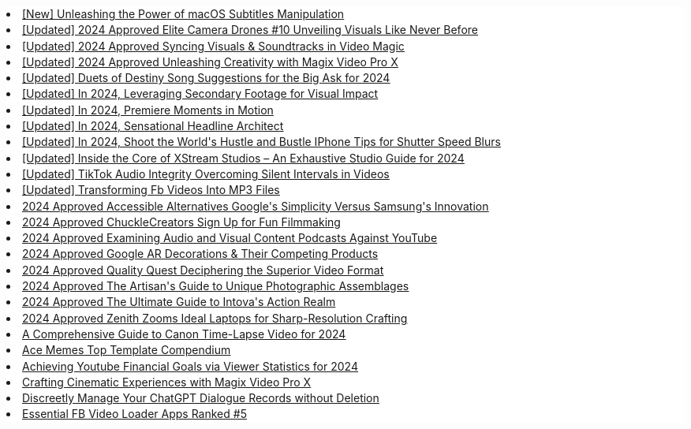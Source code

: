<li><a href="https://some-guidance.techidaily.com/new-unleashing-the-power-of-macos-subtitles-manipulation/"><u>[New] Unleashing the Power of macOS Subtitles Manipulation</u></a></li>
<li><a href="https://fox-links.techidaily.com/updated-2024-approved-elite-camera-drones-10-unveiling-visuals-like-never-before/"><u>[Updated] 2024 Approved  Elite Camera Drones #10  Unveiling Visuals Like Never Before</u></a></li>
<li><a href="https://fox-links.techidaily.com/updated-2024-approved-syncing-visuals-and-soundtracks-in-video-magic/"><u>[Updated] 2024 Approved  Syncing Visuals & Soundtracks in Video Magic</u></a></li>
<li><a href="https://fox-links.techidaily.com/updated-2024-approved-unleashing-creativity-with-magix-video-pro-x/"><u>[Updated] 2024 Approved  Unleashing Creativity with Magix Video Pro X</u></a></li>
<li><a href="https://fox-links.techidaily.com/updated-duets-of-destiny-song-suggestions-for-the-big-ask-for-2024/"><u>[Updated] Duets of Destiny  Song Suggestions for the Big Ask for 2024</u></a></li>
<li><a href="https://fox-links.techidaily.com/updated-in-2024-leveraging-secondary-footage-for-visual-impact/"><u>[Updated] In 2024, Leveraging Secondary Footage for Visual Impact</u></a></li>
<li><a href="https://fox-links.techidaily.com/updated-in-2024-premiere-moments-in-motion/"><u>[Updated] In 2024, Premiere Moments in Motion</u></a></li>
<li><a href="https://vp-tips.techidaily.com/updated-in-2024-sensational-headline-architect/"><u>[Updated] In 2024, Sensational Headline Architect</u></a></li>
<li><a href="https://fox-links.techidaily.com/updated-in-2024-shoot-the-worlds-hustle-and-bustle-iphone-tips-for-shutter-speed-blurs/"><u>[Updated] In 2024, Shoot the World's Hustle and Bustle  IPhone Tips for Shutter Speed Blurs</u></a></li>
<li><a href="https://fox-links.techidaily.com/updated-inside-the-core-of-xstream-studios-an-exhaustive-studio-guide-for-2024/"><u>[Updated] Inside the Core of XStream Studios – An Exhaustive Studio Guide for 2024</u></a></li>
<li><a href="https://facebook-video-files.techidaily.com/updated-tiktok-audio-integrity-overcoming-silent-intervals-in-videos/"><u>[Updated] TikTok Audio Integrity  Overcoming Silent Intervals in Videos</u></a></li>
<li><a href="https://facebook-videos.techidaily.com/updated-transforming-fb-videos-into-mp3-files/"><u>[Updated] Transforming Fb Videos Into MP3 Files</u></a></li>
<li><a href="https://fox-links.techidaily.com/2024-approved-accessible-alternatives-googles-simplicity-versus-samsungs-innovation/"><u>2024 Approved  Accessible Alternatives  Google's Simplicity Versus Samsung's Innovation</u></a></li>
<li><a href="https://fox-links.techidaily.com/2024-approved-chucklecreators-sign-up-for-fun-filmmaking/"><u>2024 Approved  ChuckleCreators  Sign Up for Fun Filmmaking</u></a></li>
<li><a href="https://fox-links.techidaily.com/2024-approved-examining-audio-and-visual-content-podcasts-against-youtube/"><u>2024 Approved  Examining Audio and Visual Content  Podcasts Against YouTube</u></a></li>
<li><a href="https://some-techniques.techidaily.com/2024-approved-google-ar-decorations-and-their-competing-products/"><u>2024 Approved  Google AR Decorations & Their Competing Products</u></a></li>
<li><a href="https://some-tips.techidaily.com/2024-approved-quality-quest-deciphering-the-superior-video-format/"><u>2024 Approved  Quality Quest  Deciphering the Superior Video Format</u></a></li>
<li><a href="https://fox-links.techidaily.com/2024-approved-the-artisans-guide-to-unique-photographic-assemblages/"><u>2024 Approved  The Artisan's Guide to Unique Photographic Assemblages</u></a></li>
<li><a href="https://fox-http.techidaily.com/2024-approved-the-ultimate-guide-to-intovas-action-realm/"><u>2024 Approved  The Ultimate Guide to Intova's Action Realm</u></a></li>
<li><a href="https://fox-links.techidaily.com/2024-approved-zenith-zooms-ideal-laptops-for-sharp-resolution-crafting/"><u>2024 Approved  Zenith Zooms  Ideal Laptops for Sharp-Resolution Crafting</u></a></li>
<li><a href="https://fox-links.techidaily.com/a-comprehensive-guide-to-canon-time-lapse-video-for-2024/"><u>A Comprehensive Guide to Canon Time-Lapse Video for 2024</u></a></li>
<li><a href="https://extra-resources.techidaily.com/ace-memes-top-template-compendium/"><u>Ace Memes  Top Template Compendium</u></a></li>
<li><a href="https://youtube-video-recordings.techidaily.com/achieving-youtube-financial-goals-via-viewer-statistics-for-2024/"><u>Achieving Youtube Financial Goals via Viewer Statistics for 2024</u></a></li>
<li><a href="https://extra-tips.techidaily.com/crafting-cinematic-experiences-with-magix-video-pro-x/"><u>Crafting Cinematic Experiences with Magix Video Pro X</u></a></li>
<li><a href="https://tech-revival.techidaily.com/discreetly-manage-your-chatgpt-dialogue-records-without-deletion/"><u>Discreetly Manage Your ChatGPT Dialogue Records without Deletion</u></a></li>
<li><a href="https://facebook-video-content.techidaily.com/essential-fb-video-loader-apps-ranked-5/"><u>Essential FB Video Loader Apps Ranked #5</u></a></li>